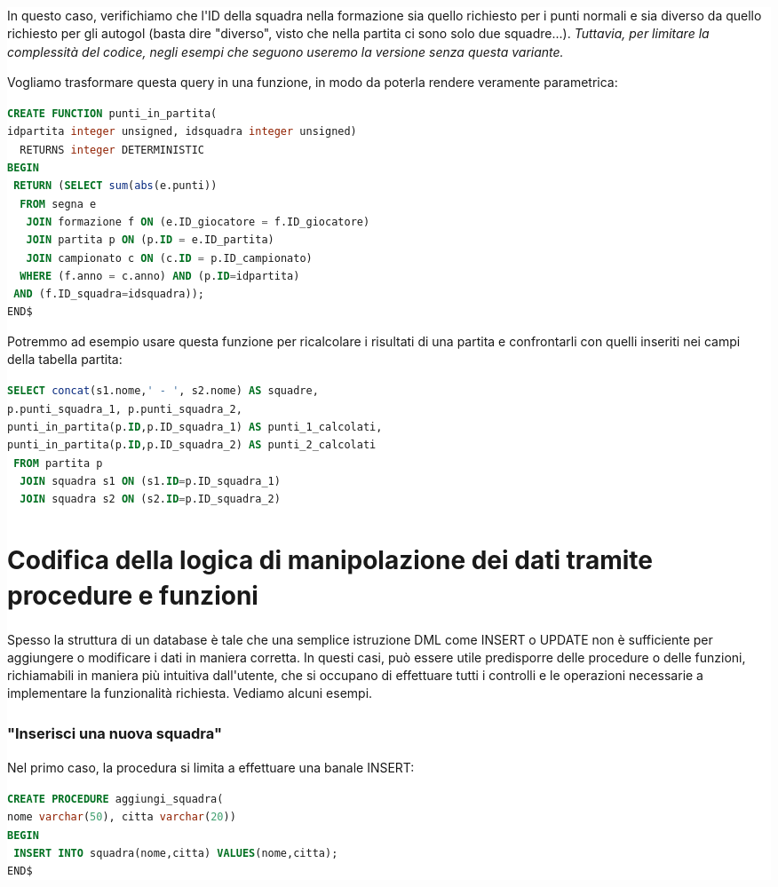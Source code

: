In questo caso, verifichiamo che l'ID della squadra nella formazione sia quello richiesto per i punti normali e sia diverso da quello richiesto per gli autogol (basta dire "diverso", visto che nella partita ci sono solo due squadre...). *Tuttavia, per limitare la complessità del codice, negli esempi che seguono useremo la versione senza questa variante.*

Vogliamo trasformare questa query in una funzione, in modo da poterla rendere veramente parametrica:

```sql
CREATE FUNCTION punti_in_partita(
idpartita integer unsigned, idsquadra integer unsigned)
  RETURNS integer DETERMINISTIC
BEGIN
 RETURN (SELECT sum(abs(e.punti))
  FROM segna e
   JOIN formazione f ON (e.ID_giocatore = f.ID_giocatore)
   JOIN partita p ON (p.ID = e.ID_partita)
   JOIN campionato c ON (c.ID = p.ID_campionato)
  WHERE (f.anno = c.anno) AND (p.ID=idpartita)
 AND (f.ID_squadra=idsquadra));
END$
```

Potremmo ad esempio usare questa funzione per ricalcolare i risultati di una partita e confrontarli con quelli inseriti nei campi della tabella partita:

```sql
SELECT concat(s1.nome,' - ', s2.nome) AS squadre,
p.punti_squadra_1, p.punti_squadra_2,
punti_in_partita(p.ID,p.ID_squadra_1) AS punti_1_calcolati,
punti_in_partita(p.ID,p.ID_squadra_2) AS punti_2_calcolati
 FROM partita p
  JOIN squadra s1 ON (s1.ID=p.ID_squadra_1)
  JOIN squadra s2 ON (s2.ID=p.ID_squadra_2)
```

# Codifica della logica di manipolazione dei dati tramite procedure e funzioni

Spesso la struttura di un database è tale che una semplice istruzione DML come INSERT o UPDATE non è sufficiente per aggiungere o modificare i dati in maniera corretta. In questi casi, può essere utile predisporre delle procedure o delle funzioni, richiamabili in maniera più intuitiva dall'utente, che si occupano di effettuare tutti i controlli e le operazioni necessarie a implementare la funzionalità richiesta. Vediamo alcuni esempi.

### "Inserisci una nuova squadra"

Nel primo caso, la procedura si limita a effettuare una banale INSERT:

```sql
CREATE PROCEDURE aggiungi_squadra(
nome varchar(50), citta varchar(20))
BEGIN
 INSERT INTO squadra(nome,citta) VALUES(nome,citta);
END$
```

